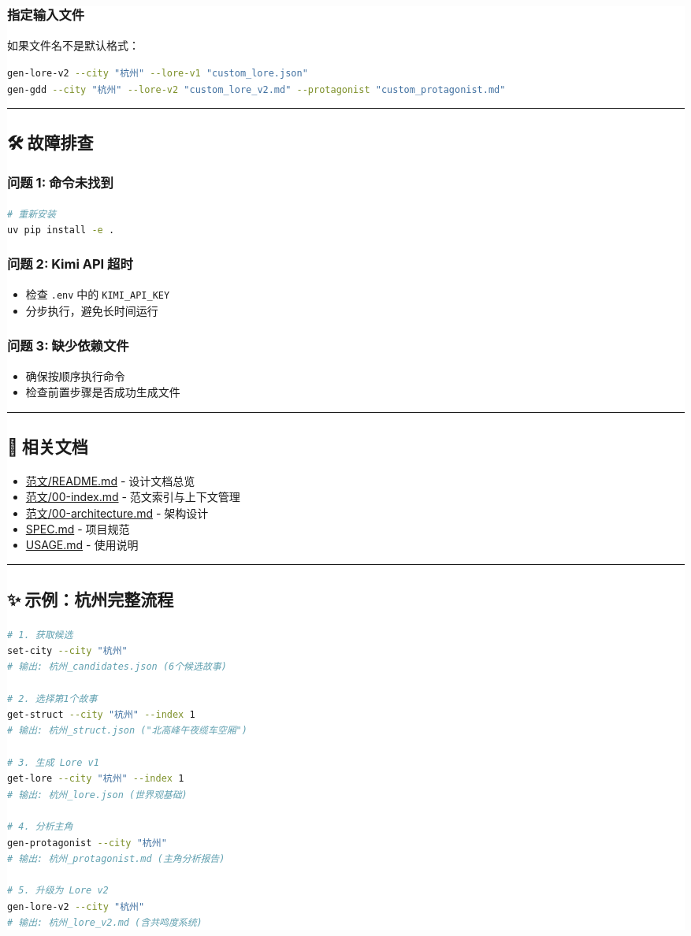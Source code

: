 ### 指定输入文件

如果文件名不是默认格式：

```bash
gen-lore-v2 --city "杭州" --lore-v1 "custom_lore.json"
gen-gdd --city "杭州" --lore-v2 "custom_lore_v2.md" --protagonist "custom_protagonist.md"
```

---

## 🛠️ 故障排查

### 问题 1: 命令未找到

```bash
# 重新安装
uv pip install -e .
```

### 问题 2: Kimi API 超时

- 检查 `.env` 中的 `KIMI_API_KEY`
- 分步执行，避免长时间运行

### 问题 3: 缺少依赖文件

- 确保按顺序执行命令
- 检查前置步骤是否成功生成文件

---

## 📖 相关文档

- [范文/README.md](./范文/README.md) - 设计文档总览
- [范文/00-index.md](./范文/00-index.md) - 范文索引与上下文管理
- [范文/00-architecture.md](./范文/00-architecture.md) - 架构设计
- [SPEC.md](./SPEC.md) - 项目规范
- [USAGE.md](./USAGE.md) - 使用说明

---

## ✨ 示例：杭州完整流程

```bash
# 1. 获取候选
set-city --city "杭州"
# 输出: 杭州_candidates.json (6个候选故事)

# 2. 选择第1个故事
get-struct --city "杭州" --index 1
# 输出: 杭州_struct.json ("北高峰午夜缆车空厢")

# 3. 生成 Lore v1
get-lore --city "杭州" --index 1
# 输出: 杭州_lore.json (世界观基础)

# 4. 分析主角
gen-protagonist --city "杭州"
# 输出: 杭州_protagonist.md (主角分析报告)

# 5. 升级为 Lore v2
gen-lore-v2 --city "杭州"
# 输出: 杭州_lore_v2.md (含共鸣度系统)

```